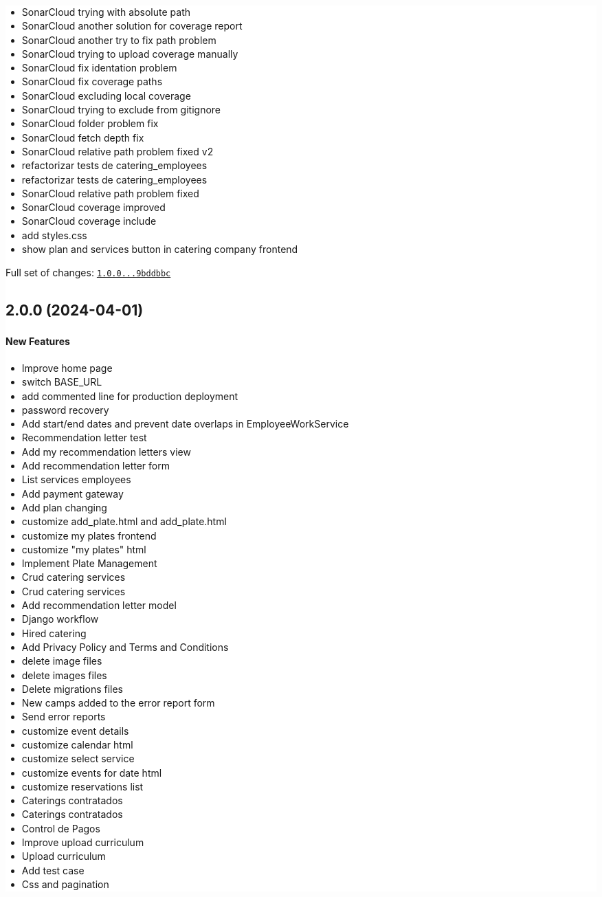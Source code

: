 * SonarCloud trying with absolute path
* SonarCloud another solution for coverage report
* SonarCloud another try to fix path problem
* SonarCloud trying to upload coverage manually
* SonarCloud fix identation problem
* SonarCloud fix coverage paths
* SonarCloud excluding local coverage
* SonarCloud trying to exclude from gitignore
* SonarCloud folder problem fix
* SonarCloud fetch depth fix
* SonarCloud relative path problem fixed v2
* refactorizar tests de catering_employees
* refactorizar tests de catering_employees
* SonarCloud relative path problem fixed
* SonarCloud coverage improved
* SonarCloud coverage include
* add styles.css
* show plan and services button in catering company frontend

Full set of changes: [`1.0.0...9bddbbc`](https://github.com/ISPP-GRUPO-8/BANQUETBUDDY/compare/1.0.0...9bddbbc)

## 2.0.0 (2024-04-01)

#### New Features

* Improve home page
* switch BASE_URL
* add commented line for production deployment
* password recovery
* Add start/end dates and prevent date overlaps in EmployeeWorkService
* Recommendation letter test
* Add my recommendation letters view
* Add recommendation letter form
* List services employees
* Add payment gateway
* Add plan changing
* customize add_plate.html and add_plate.html
* customize my plates frontend
* customize "my plates" html
* Implement Plate Management
* Crud catering services
* Crud catering services
* Add recommendation letter model
* Django workflow
* Hired catering
* Add Privacy Policy and Terms and Conditions
* delete image files
* delete images files
* Delete migrations files
* New camps added to the error report form
* Send error reports
* customize event details
* customize calendar html
* customize select service
* customize events for date html
* customize reservations list
* Caterings contratados
* Caterings contratados
* Control de Pagos
* Improve upload curriculum
* Upload curriculum
* Add test case
* Css and pagination